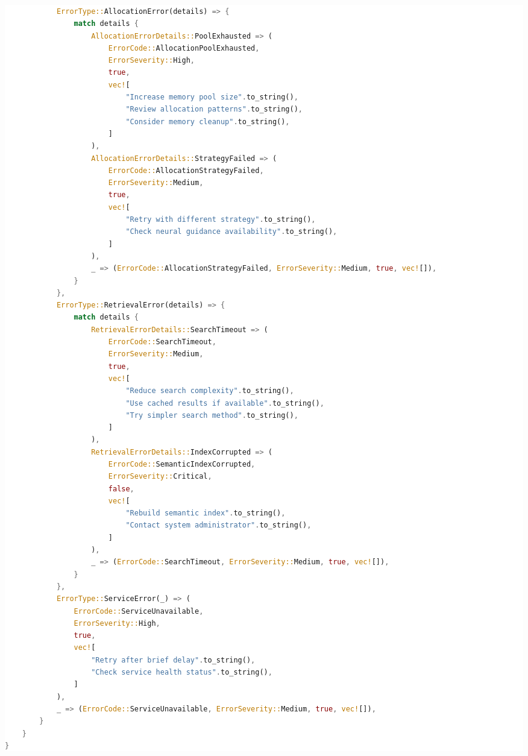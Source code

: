 ```rust
            ErrorType::AllocationError(details) => {
                match details {
                    AllocationErrorDetails::PoolExhausted => (
                        ErrorCode::AllocationPoolExhausted,
                        ErrorSeverity::High,
                        true,
                        vec![
                            "Increase memory pool size".to_string(),
                            "Review allocation patterns".to_string(),
                            "Consider memory cleanup".to_string(),
                        ]
                    ),
                    AllocationErrorDetails::StrategyFailed => (
                        ErrorCode::AllocationStrategyFailed,
                        ErrorSeverity::Medium,
                        true,
                        vec![
                            "Retry with different strategy".to_string(),
                            "Check neural guidance availability".to_string(),
                        ]
                    ),
                    _ => (ErrorCode::AllocationStrategyFailed, ErrorSeverity::Medium, true, vec![]),
                }
            },
            ErrorType::RetrievalError(details) => {
                match details {
                    RetrievalErrorDetails::SearchTimeout => (
                        ErrorCode::SearchTimeout,
                        ErrorSeverity::Medium,
                        true,
                        vec![
                            "Reduce search complexity".to_string(),
                            "Use cached results if available".to_string(),
                            "Try simpler search method".to_string(),
                        ]
                    ),
                    RetrievalErrorDetails::IndexCorrupted => (
                        ErrorCode::SemanticIndexCorrupted,
                        ErrorSeverity::Critical,
                        false,
                        vec![
                            "Rebuild semantic index".to_string(),
                            "Contact system administrator".to_string(),
                        ]
                    ),
                    _ => (ErrorCode::SearchTimeout, ErrorSeverity::Medium, true, vec![]),
                }
            },
            ErrorType::ServiceError(_) => (
                ErrorCode::ServiceUnavailable,
                ErrorSeverity::High,
                true,
                vec![
                    "Retry after brief delay".to_string(),
                    "Check service health status".to_string(),
                ]
            ),
            _ => (ErrorCode::ServiceUnavailable, ErrorSeverity::Medium, true, vec![]),
        }
    }
}

```